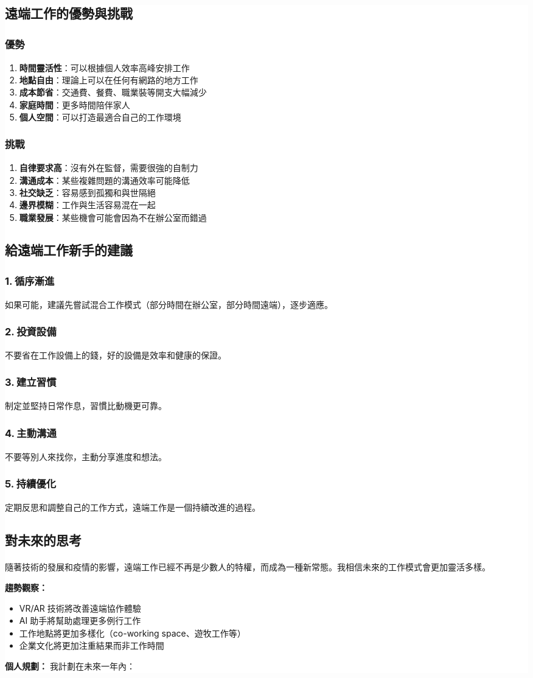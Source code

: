 ## 遠端工作的優勢與挑戰

### 優勢

1. **時間靈活性**：可以根據個人效率高峰安排工作
2. **地點自由**：理論上可以在任何有網路的地方工作
3. **成本節省**：交通費、餐費、職業裝等開支大幅減少
4. **家庭時間**：更多時間陪伴家人
5. **個人空間**：可以打造最適合自己的工作環境

### 挑戰

1. **自律要求高**：沒有外在監督，需要很強的自制力
2. **溝通成本**：某些複雜問題的溝通效率可能降低
3. **社交缺乏**：容易感到孤獨和與世隔絕
4. **邊界模糊**：工作與生活容易混在一起
5. **職業發展**：某些機會可能會因為不在辦公室而錯過

## 給遠端工作新手的建議

### 1. 循序漸進

如果可能，建議先嘗試混合工作模式（部分時間在辦公室，部分時間遠端），逐步適應。

### 2. 投資設備

不要省在工作設備上的錢，好的設備是效率和健康的保證。

### 3. 建立習慣

制定並堅持日常作息，習慣比動機更可靠。

### 4. 主動溝通

不要等別人來找你，主動分享進度和想法。

### 5. 持續優化

定期反思和調整自己的工作方式，遠端工作是一個持續改進的過程。

## 對未來的思考

隨著技術的發展和疫情的影響，遠端工作已經不再是少數人的特權，而成為一種新常態。我相信未來的工作模式會更加靈活多樣。

**趨勢觀察：**

- VR/AR 技術將改善遠端協作體驗
- AI 助手將幫助處理更多例行工作
- 工作地點將更加多樣化（co-working space、遊牧工作等）
- 企業文化將更加注重結果而非工作時間

**個人規劃：**
我計劃在未來一年內：
